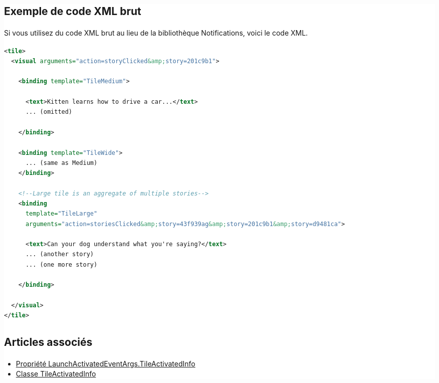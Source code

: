 
## <a name="raw-xml-example"></a>Exemple de code XML brut

Si vous utilisez du code XML brut au lieu de la bibliothèque Notifications, voici le code XML.

```xml
<tile>
  <visual arguments="action=storyClicked&amp;story=201c9b1">
 
    <binding template="TileMedium">
       
      <text>Kitten learns how to drive a car...</text>
      ... (omitted)
     
    </binding>
 
    <binding template="TileWide">
      ... (same as Medium)
    </binding>
     
    <!--Large tile is an aggregate of multiple stories-->
    <binding
      template="TileLarge"
      arguments="action=storiesClicked&amp;story=43f939ag&amp;story=201c9b1&amp;story=d9481ca">
   
      <text>Can your dog understand what you're saying?</text>
      ... (another story)
      ... (one more story)
   
    </binding>
 
  </visual>
</tile>
```



## <a name="related-articles"></a>Articles associés

- [Propriété LaunchActivatedEventArgs.TileActivatedInfo](https://docs.microsoft.com/uwp/api/windows.applicationmodel.activation.launchactivatedeventargs#Windows_ApplicationModel_Activation_LaunchActivatedEventArgs_TileActivatedInfo_)
- [Classe TileActivatedInfo](https://docs.microsoft.com/uwp/api/windows.applicationmodel.activation.tileactivatedinfo)
